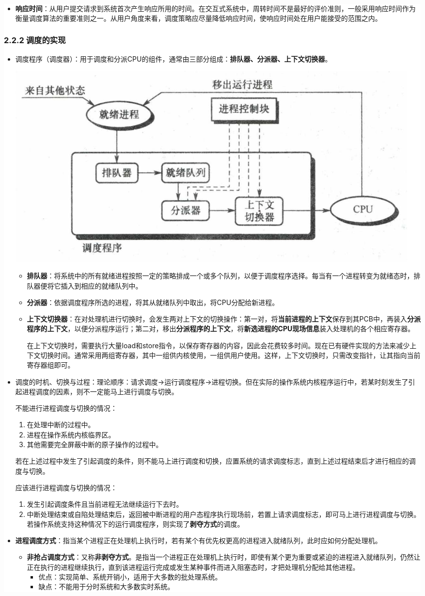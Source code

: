   * **响应时间**：从用户提交请求到系统首次产生响应所用的时间。在交互式系统中，周转时间不是最好的评价准则，一般采用响应时间作为衡量调度算法的重要准则之一。从用户角度来看，调度策略应尽量降低响应时间，使响应时间处在用户能接受的范围之内。

### 2.2.2 调度的实现

* 调度程序（调度器）：用于调度和分派CPU的组件，通常由三部分组成：**排队器、分派器、上下文切换器**。

  ![image-20240930222949710](https://raw.githubusercontent.com/HikasaHana/TyporaImageCloud/main/image-20240930222949710.png?token=AVQM64LT6VTT75LHAOT56CDHFIXVE)

  * **排队器**：将系统中的所有就绪进程按照一定的策略排成一个或多个队列，以便于调度程序选择。每当有一个进程转变为就绪态时，排队器便将它插入到相应的就绪队列中。

  * **分派器**：依据调度程序所选的进程，将其从就绪队列中取出，将CPU分配给新进程。

  * **上下文切换器**：在对处理机进行切换时，会发生两对上下文的切换操作：第一对，将**当前进程的上下文**保存到其PCB中，再装入**分派程序的上下文**，以便分派程序运行；第二对，移出**分派程序的上下文**，将**新选进程的CPU现场信息**装入处理机的各个相应寄存器。 

    在上下文切换时，需要执行大量load和store指令，以保存寄存器的内容，因此会花费较多时间。现在已有硬件实现的方法来减少上下文切换时间。通常采用两组寄存器，其中一组供内核使用，一组供用户使用。这样，上下文切换时，只需改变指针，让其指向当前寄存器组即可。

* 调度的时机、切换与过程：理论顺序：请求调度→运行调度程序→进程切换。但在实际的操作系统内核程序运行中，若某时刻发生了引起进程调度的因素，则不一定能马上进行调度与切换。 

  不能进行进程调度与切换的情况：

  1. 在处理中断的过程中。
  2. 进程在操作系统内核临界区。
  3. 其他需要完全屏蔽中断的原子操作的过程中。

  若在上述过程中发生了引起调度的条件，则不能马上进行调度和切换，应置系统的请求调度标志，直到上述过程结束后才进行相应的调度与切换。

  应该进行进程调度与切换的情况：

  1. 发生引起调度条件且当前进程无法继续运行下去时。
  2. 中断处理结束或自陷处理结束后，返回被中断进程的用户态程序执行现场前，若置上请求调度标志，即可马上进行进程调度与切换。若操作系统支持这种情况下的运行调度程序，则实现了**剥夺方式**的调度。

* **进程调度方式**：指当某个进程正在处理机上执行时，若有某个有优先权更高的进程进入就绪队列，此时应如何分配处理机。 

  * **非抢占调度方式**：又称**非剥夺方式**。是指当一个进程正在处理机上执行时，即使有某个更为重要或紧迫的进程进入就绪队列，仍然让正在执行的进程继续执行，直到该进程运行完成或发生某种事件而进入阻塞态时，才把处理机分配给其他进程。 
    * 优点：实现简单、系统开销小，适用于大多数的批处理系统。
    * 缺点：不能用于分时系统和大多数实时系统。
